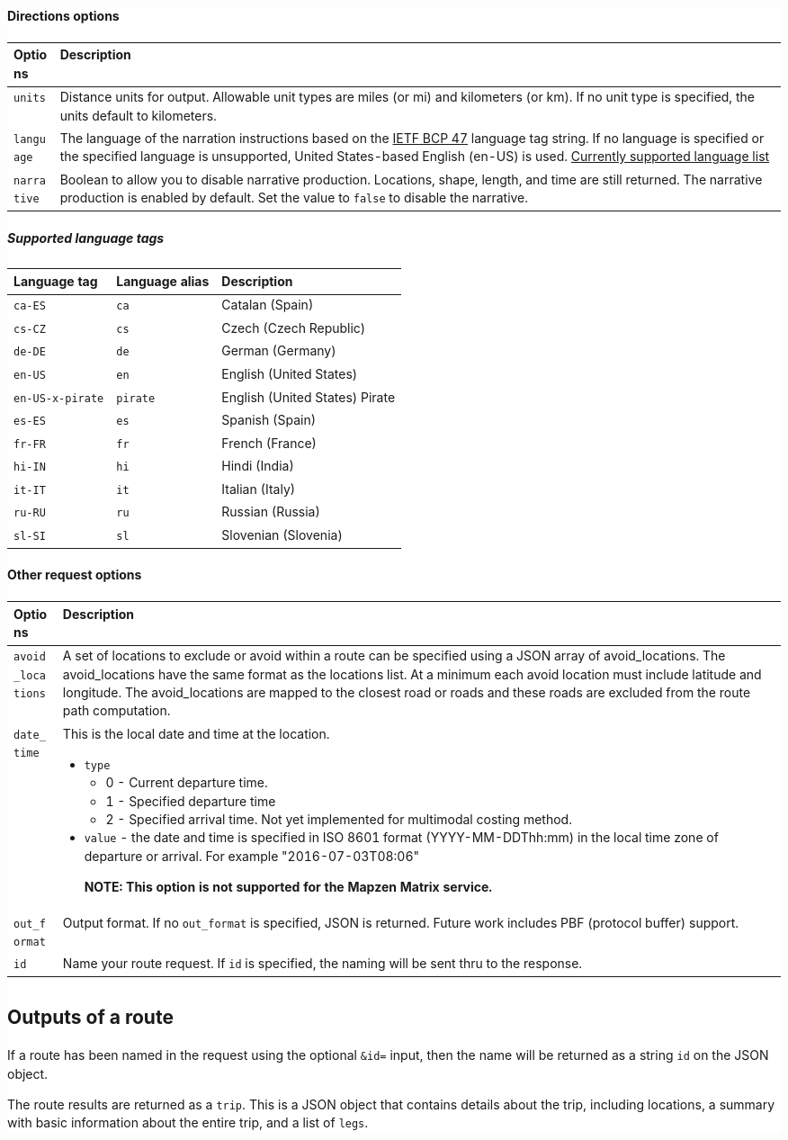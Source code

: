 #### Directions options

| Options | Description |
| :------------------ | :----------- |
| `units` | Distance units for output. Allowable unit types are miles (or mi) and kilometers (or km). If no unit type is specified, the units default to kilometers. |
| `language` | The language of the narration instructions based on the [IETF BCP 47](https://tools.ietf.org/html/bcp47) language tag string. If no language is specified or the specified language is unsupported, United States-based English (en-US) is used. [Currently supported language list](#supported-language-tags) |
| `narrative` |  Boolean to allow you to disable narrative production. Locations, shape, length, and time are still returned. The narrative production is enabled by default. Set the value to `false` to disable the narrative. |

##### Supported language tags

| Language tag | Language alias | Description |
| :------------------ | :----------- | :----------- |
| `ca-ES` | `ca` | Catalan (Spain) |
| `cs-CZ` | `cs` | Czech (Czech Republic) |
| `de-DE` | `de` | German (Germany) |
| `en-US` | `en` | English (United States) |
| `en-US-x-pirate` | `pirate` | English (United States) Pirate |
| `es-ES` | `es` | Spanish (Spain) |
| `fr-FR` | `fr` | French (France) |
| `hi-IN` | `hi` | Hindi (India) |
| `it-IT` | `it` | Italian (Italy) |
| `ru-RU` | `ru` | Russian (Russia) |
| `sl-SI` | `sl` | Slovenian (Slovenia) |

#### Other request options

| Options | Description |
| :------------------ | :----------- |
| `avoid_locations` |  A set of locations to exclude or avoid within a route can be specified using a JSON array of avoid_locations. The avoid_locations have the same format as the locations list. At a minimum each avoid location must include latitude and longitude. The avoid_locations are mapped to the closest road or roads and these roads are excluded from the route path computation.|
| `date_time` | This is the local date and time at the location.<ul><li>`type`<ul><li>0 - Current departure time.</li><li>1 - Specified departure time</li><li>2 - Specified arrival time. Not yet implemented for multimodal costing method.</li></ul></li><li>`value` - the date and time is specified in ISO 8601 format (YYYY-MM-DDThh:mm) in the local time zone of departure or arrival.  For example "2016-07-03T08:06"</li></ul><ul><b>NOTE: This option is not supported for the Mapzen Matrix service.</b><ul> |
| `out_format` | Output format. If no `out_format` is specified, JSON is returned. Future work includes PBF (protocol buffer) support. |
| `id` | Name your route request. If `id` is specified, the naming will be sent thru to the response. |

## Outputs of a route

If a route has been named in the request using the optional `&id=` input, then the name will be returned as a string `id` on the JSON object.

The route results are returned as a `trip`. This is a JSON object that contains details about the trip, including locations, a summary with basic information about the entire trip, and a list of `legs`.
